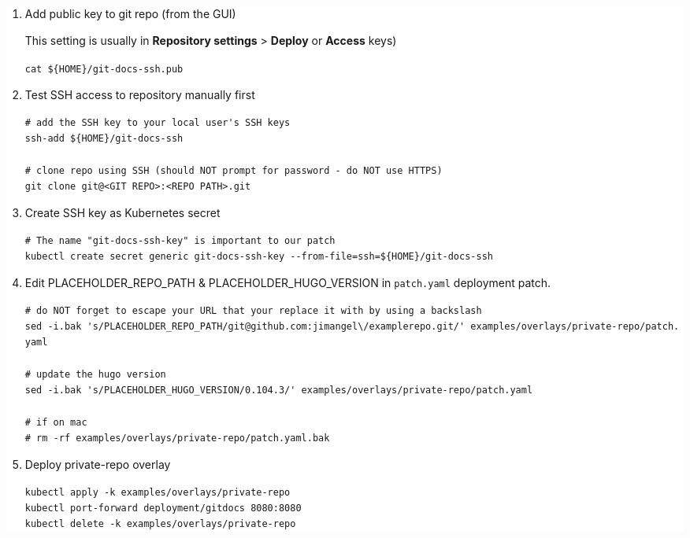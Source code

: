 1) Add public key to git repo (from the GUI)

    This setting is usually in **Repository settings** > **Deploy** or **Access** keys)

    ```
    cat ${HOME}/git-docs-ssh.pub
    ```

1) Test SSH access to repository manually first

    ```
    # add the SSH key to your local user's SSH keys
    ssh-add ${HOME}/git-docs-ssh
    
    # clone repo using SSH (should NOT prompt for password - do NOT use HTTPS)
    git clone git@<GIT REPO>:<REPO PATH>.git
    ```

1) Create SSH key as Kubernetes secret

    ```
    # The name "git-docs-ssh-key" is important to our patch
    kubectl create secret generic git-docs-ssh-key --from-file=ssh=${HOME}/git-docs-ssh
    ```

1) Edit PLACEHOLDER_REPO_PATH & PLACEHOLDER_HUGO_VERSION in `patch.yaml` deployment patch.


    ```
    # do NOT forget to escape your URL that your replace it with by using a backslash
    sed -i.bak 's/PLACEHOLDER_REPO_PATH/git@github.com:jimangel\/examplerepo.git/' examples/overlays/private-repo/patch.yaml

    # update the hugo version
    sed -i.bak 's/PLACEHOLDER_HUGO_VERSION/0.104.3/' examples/overlays/private-repo/patch.yaml

    # if on mac
    # rm -rf examples/overlays/private-repo/patch.yaml.bak
    ```

1) Deploy private-repo overlay

    ```
    kubectl apply -k examples/overlays/private-repo
    kubectl port-forward deployment/gitdocs 8080:8080
    kubectl delete -k examples/overlays/private-repo
    ```
